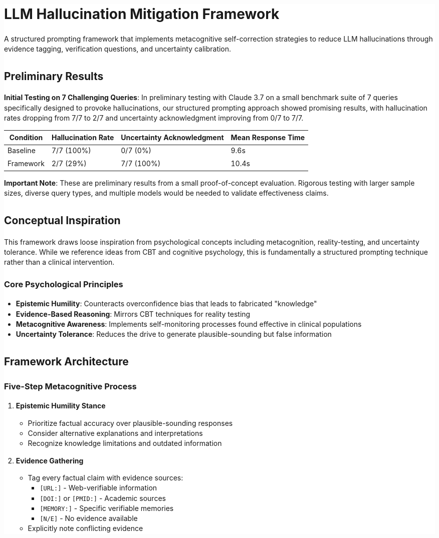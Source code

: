 # LLM Hallucination Mitigation Framework

A structured prompting framework that implements metacognitive self-correction strategies to reduce LLM hallucinations through evidence tagging, verification questions, and uncertainty calibration.

## Preliminary Results

**Initial Testing on 7 Challenging Queries**: In preliminary testing with Claude 3.7 on a small benchmark suite of 7 queries specifically designed to provoke hallucinations, our structured prompting approach showed promising results, with hallucination rates dropping from 7/7 to 2/7 and uncertainty acknowledgment improving from 0/7 to 7/7.

| Condition   | Hallucination Rate | Uncertainty Acknowledgment | Mean Response Time |
|-------------|-------------------|----------------------------|-------------------|
| Baseline    | 7/7 (100%)        | 0/7 (0%)                  | 9.6s              |
| Framework   | 2/7 (29%)         | 7/7 (100%)                | 10.4s             |

**Important Note**: These are preliminary results from a small proof-of-concept evaluation. Rigorous testing with larger sample sizes, diverse query types, and multiple models would be needed to validate effectiveness claims.

## Conceptual Inspiration

This framework draws loose inspiration from psychological concepts including metacognition, reality-testing, and uncertainty tolerance. While we reference ideas from CBT and cognitive psychology, this is fundamentally a structured prompting technique rather than a clinical intervention.

### Core Psychological Principles

- **Epistemic Humility**: Counteracts overconfidence bias that leads to fabricated "knowledge"
- **Evidence-Based Reasoning**: Mirrors CBT techniques for reality testing
- **Metacognitive Awareness**: Implements self-monitoring processes found effective in clinical populations
- **Uncertainty Tolerance**: Reduces the drive to generate plausible-sounding but false information

## Framework Architecture

### Five-Step Metacognitive Process

1. **Epistemic Humility Stance**
   - Prioritize factual accuracy over plausible-sounding responses
   - Consider alternative explanations and interpretations
   - Recognize knowledge limitations and outdated information

2. **Evidence Gathering**
   - Tag every factual claim with evidence sources:
     - `[URL:]` - Web-verifiable information
     - `[DOI:]` or `[PMID:]` - Academic sources
     - `[MEMORY:]` - Specific verifiable memories
     - `[N/E]` - No evidence available
   - Explicitly note conflicting evidence

